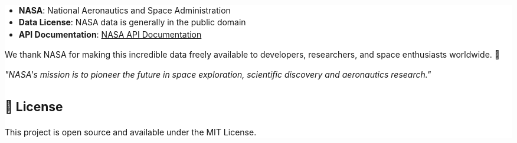 - **NASA**: National Aeronautics and Space Administration
- **Data License**: NASA data is generally in the public domain
- **API Documentation**: [NASA API Documentation](https://api.nasa.gov/)

We thank NASA for making this incredible data freely available to developers, researchers, and space enthusiasts worldwide. 🚀

*"NASA's mission is to pioneer the future in space exploration, scientific discovery and aeronautics research."*

## 📄 License

This project is open source and available under the MIT License.
